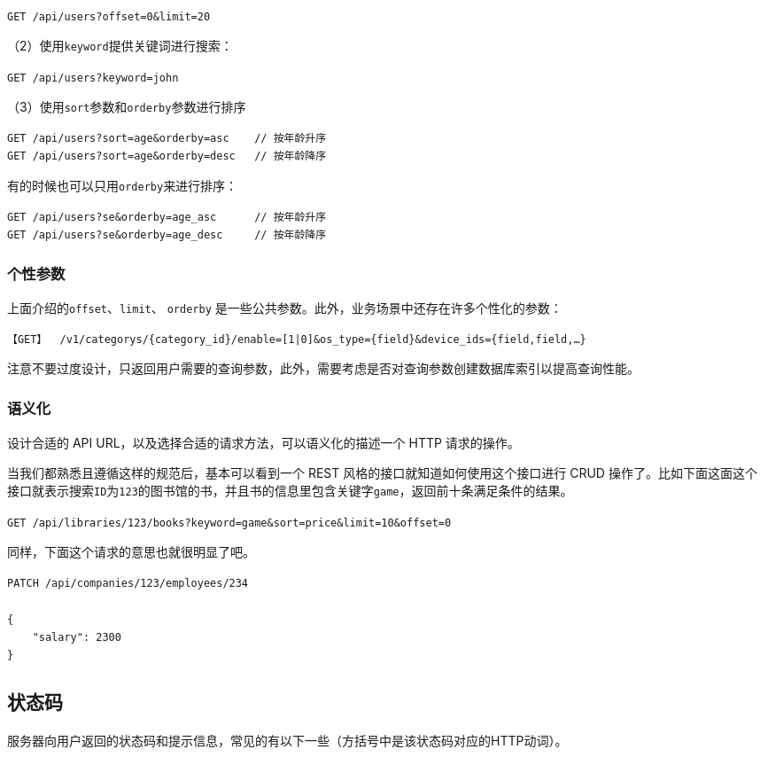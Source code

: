```TEXT
GET /api/users?offset=0&limit=20
```

（2）使用`keyword`提供关键词进行搜索：

```TEXT
GET /api/users?keyword=john
```

（3）使用`sort`参数和`orderby`参数进行排序

```TEXT
GET /api/users?sort=age&orderby=asc    // 按年龄升序
GET /api/users?sort=age&orderby=desc   // 按年龄降序
```

有的时候也可以只用`orderby`来进行排序：

```TEXT
GET /api/users?se&orderby=age_asc      // 按年龄升序
GET /api/users?se&orderby=age_desc     // 按年龄降序
```

### 个性参数

上面介绍的`offset`、`limit`、 `orderby` 是一些公共参数。此外，业务场景中还存在许多个性化的参数：


```TEXT
【GET】  /v1/categorys/{category_id}/enable=[1|0]&os_type={field}&device_ids={field,field,…}
```

注意不要过度设计，只返回用户需要的查询参数，此外，需要考虑是否对查询参数创建数据库索引以提高查询性能。

### 语义化

设计合适的 API URL，以及选择合适的请求方法，可以语义化的描述一个 HTTP 请求的操作。

当我们都熟悉且遵循这样的规范后，基本可以看到一个 REST 风格的接口就知道如何使用这个接口进行 CRUD 操作了。比如下面这面这个接口就表示搜索`ID`为`123`的图书馆的书，并且书的信息里包含关键字`game`，返回前十条满足条件的结果。

```TEXT
GET /api/libraries/123/books?keyword=game&sort=price&limit=10&offset=0
```

同样，下面这个请求的意思也就很明显了吧。

```TEXT
PATCH /api/companies/123/employees/234

{
    "salary": 2300
}
```

## 状态码

服务器向用户返回的状态码和提示信息，常见的有以下一些（方括号中是该状态码对应的HTTP动词）。
